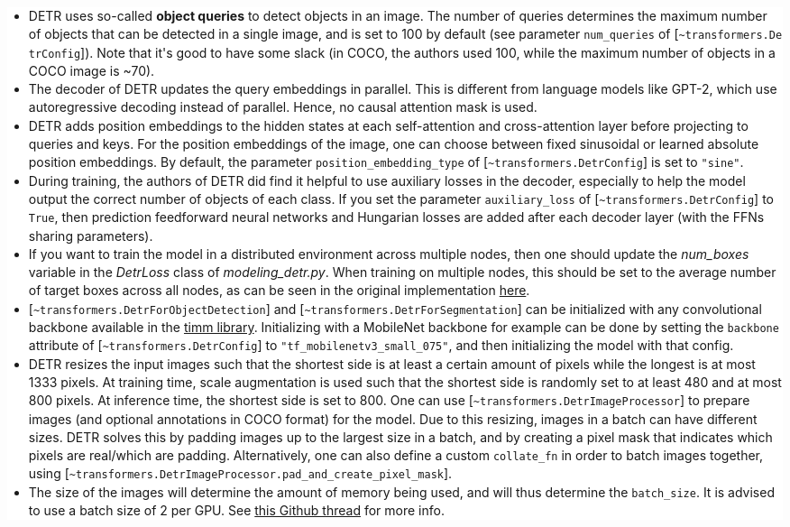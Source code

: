- DETR uses so-called **object queries** to detect objects in an image. The number of queries determines the maximum
  number of objects that can be detected in a single image, and is set to 100 by default (see parameter
  `num_queries` of [`~transformers.DetrConfig`]). Note that it's good to have some slack (in COCO, the
  authors used 100, while the maximum number of objects in a COCO image is ~70).
- The decoder of DETR updates the query embeddings in parallel. This is different from language models like GPT-2,
  which use autoregressive decoding instead of parallel. Hence, no causal attention mask is used.
- DETR adds position embeddings to the hidden states at each self-attention and cross-attention layer before projecting
  to queries and keys. For the position embeddings of the image, one can choose between fixed sinusoidal or learned
  absolute position embeddings. By default, the parameter `position_embedding_type` of
  [`~transformers.DetrConfig`] is set to `"sine"`.
- During training, the authors of DETR did find it helpful to use auxiliary losses in the decoder, especially to help
  the model output the correct number of objects of each class. If you set the parameter `auxiliary_loss` of
  [`~transformers.DetrConfig`] to `True`, then prediction feedforward neural networks and Hungarian losses
  are added after each decoder layer (with the FFNs sharing parameters).
- If you want to train the model in a distributed environment across multiple nodes, then one should update the
  _num_boxes_ variable in the _DetrLoss_ class of _modeling_detr.py_. When training on multiple nodes, this should be
  set to the average number of target boxes across all nodes, as can be seen in the original implementation [here](https://github.com/facebookresearch/detr/blob/a54b77800eb8e64e3ad0d8237789fcbf2f8350c5/models/detr.py#L227-L232).
- [`~transformers.DetrForObjectDetection`] and [`~transformers.DetrForSegmentation`] can be initialized with
  any convolutional backbone available in the [timm library](https://github.com/rwightman/pytorch-image-models).
  Initializing with a MobileNet backbone for example can be done by setting the `backbone` attribute of
  [`~transformers.DetrConfig`] to `"tf_mobilenetv3_small_075"`, and then initializing the model with that
  config.
- DETR resizes the input images such that the shortest side is at least a certain amount of pixels while the longest is
  at most 1333 pixels. At training time, scale augmentation is used such that the shortest side is randomly set to at
  least 480 and at most 800 pixels. At inference time, the shortest side is set to 800. One can use
  [`~transformers.DetrImageProcessor`] to prepare images (and optional annotations in COCO format) for the
  model. Due to this resizing, images in a batch can have different sizes. DETR solves this by padding images up to the
  largest size in a batch, and by creating a pixel mask that indicates which pixels are real/which are padding.
  Alternatively, one can also define a custom `collate_fn` in order to batch images together, using
  [`~transformers.DetrImageProcessor.pad_and_create_pixel_mask`].
- The size of the images will determine the amount of memory being used, and will thus determine the `batch_size`.
  It is advised to use a batch size of 2 per GPU. See [this Github thread](https://github.com/facebookresearch/detr/issues/150) for more info.
